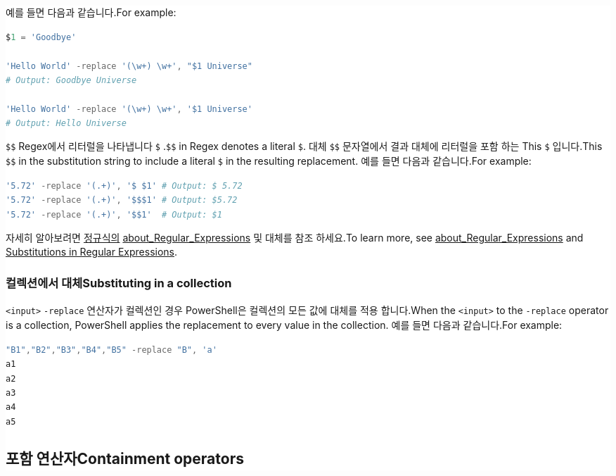 <span data-ttu-id="a6d7a-258">예를 들면 다음과 같습니다.</span><span class="sxs-lookup"><span data-stu-id="a6d7a-258">For example:</span></span>

```powershell
$1 = 'Goodbye'

'Hello World' -replace '(\w+) \w+', "$1 Universe"
# Output: Goodbye Universe

'Hello World' -replace '(\w+) \w+', '$1 Universe'
# Output: Hello Universe
```

<span data-ttu-id="a6d7a-259">`$$` Regex에서 리터럴을 나타냅니다 `$` .</span><span class="sxs-lookup"><span data-stu-id="a6d7a-259">`$$` in Regex denotes a literal `$`.</span></span> <span data-ttu-id="a6d7a-260">대체 `$$` 문자열에서 결과 대체에 리터럴을 포함 하는 This `$` 입니다.</span><span class="sxs-lookup"><span data-stu-id="a6d7a-260">This `$$` in the substitution string to include a literal `$` in the resulting replacement.</span></span> <span data-ttu-id="a6d7a-261">예를 들면 다음과 같습니다.</span><span class="sxs-lookup"><span data-stu-id="a6d7a-261">For example:</span></span>

```powershell
'5.72' -replace '(.+)', '$ $1' # Output: $ 5.72
'5.72' -replace '(.+)', '$$$1' # Output: $5.72
'5.72' -replace '(.+)', '$$1'  # Output: $1
```

<span data-ttu-id="a6d7a-262">자세히 알아보려면 [정규식의][4] [about_Regular_Expressions](about_Regular_Expressions.md) 및 대체를 참조 하세요.</span><span class="sxs-lookup"><span data-stu-id="a6d7a-262">To learn more, see [about_Regular_Expressions](about_Regular_Expressions.md) and [Substitutions in Regular Expressions][4].</span></span>

### <a name="substituting-in-a-collection"></a><span data-ttu-id="a6d7a-263">컬렉션에서 대체</span><span class="sxs-lookup"><span data-stu-id="a6d7a-263">Substituting in a collection</span></span>

<span data-ttu-id="a6d7a-264">`<input>` `-replace` 연산자가 컬렉션인 경우 PowerShell은 컬렉션의 모든 값에 대체를 적용 합니다.</span><span class="sxs-lookup"><span data-stu-id="a6d7a-264">When the `<input>` to the `-replace` operator is a collection, PowerShell applies the replacement to every value in the collection.</span></span> <span data-ttu-id="a6d7a-265">예를 들면 다음과 같습니다.</span><span class="sxs-lookup"><span data-stu-id="a6d7a-265">For example:</span></span>

```powershell
"B1","B2","B3","B4","B5" -replace "B", 'a'
a1
a2
a3
a4
a5
```

## <a name="containment-operators"></a><span data-ttu-id="a6d7a-266">포함 연산자</span><span class="sxs-lookup"><span data-stu-id="a6d7a-266">Containment operators</span></span>


[1]: /dotnet/api/system.icomparable
[2]: /dotnet/api/system.iequatable-1
[3]: /dotnet/api/system.text.regularexpressions.match
[4]: about_Redirection.md#potential-confusion-with-comparison-operators
[5]: /dotnet/standard/base-types/substitutions-in-regular-expressions